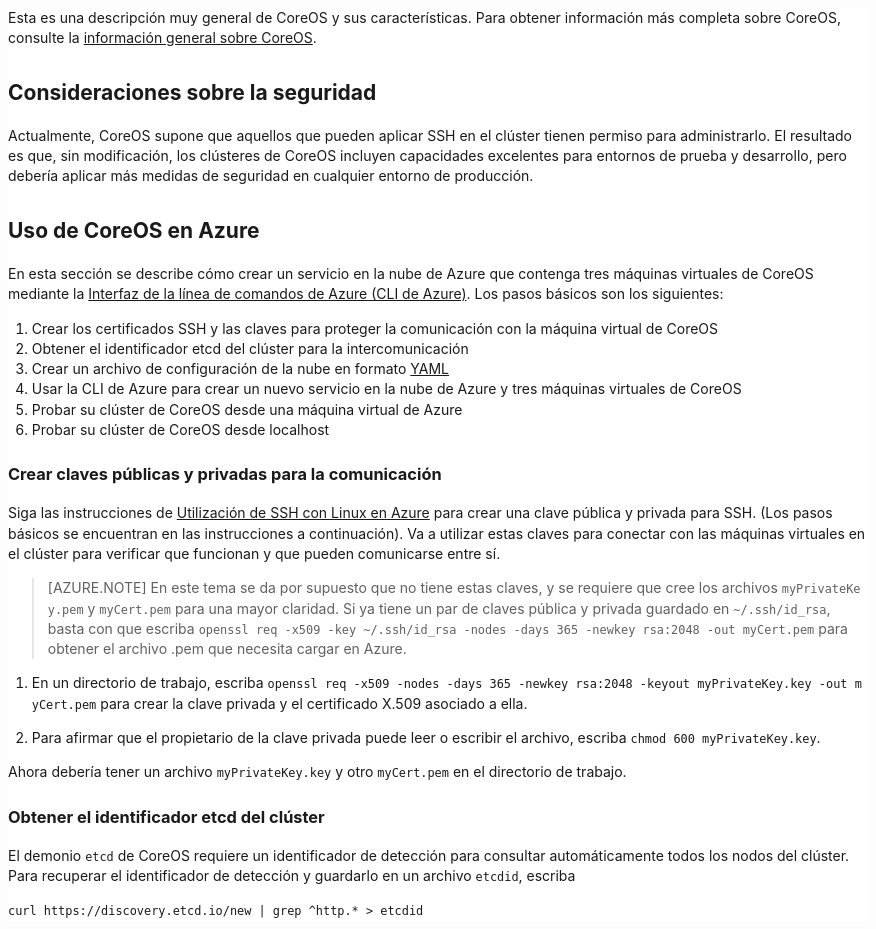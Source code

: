 Esta es una descripción muy general de CoreOS y sus características. Para obtener información más completa sobre CoreOS, consulte la [información general sobre CoreOS].

## Consideraciones sobre la seguridad
Actualmente, CoreOS supone que aquellos que pueden aplicar SSH en el clúster tienen permiso para administrarlo. El resultado es que, sin modificación, los clústeres de CoreOS incluyen capacidades excelentes para entornos de prueba y desarrollo, pero debería aplicar más medidas de seguridad en cualquier entorno de producción.

## Uso de CoreOS en Azure

En esta sección se describe cómo crear un servicio en la nube de Azure que contenga tres máquinas virtuales de CoreOS mediante la [Interfaz de la línea de comandos de Azure (CLI de Azure)]. Los pasos básicos son los siguientes:

1. Crear los certificados SSH y las claves para proteger la comunicación con la máquina virtual de CoreOS
2. Obtener el identificador etcd del clúster para la intercomunicación
3. Crear un archivo de configuración de la nube en formato [YAML]
4. Usar la CLI de Azure para crear un nuevo servicio en la nube de Azure y tres máquinas virtuales de CoreOS
5. Probar su clúster de CoreOS desde una máquina virtual de Azure
6. Probar su clúster de CoreOS desde localhost

### Crear claves públicas y privadas para la comunicación

Siga las instrucciones de [Utilización de SSH con Linux en Azure](virtual-machines-linux-use-ssh-key.md) para crear una clave pública y privada para SSH. (Los pasos básicos se encuentran en las instrucciones a continuación). Va a utilizar estas claves para conectar con las máquinas virtuales en el clúster para verificar que funcionan y que pueden comunicarse entre sí.

> [AZURE.NOTE] En este tema se da por supuesto que no tiene estas claves, y se requiere que cree los archivos `myPrivateKey.pem` y `myCert.pem` para una mayor claridad. Si ya tiene un par de claves pública y privada guardado en `~/.ssh/id_rsa`, basta con que escriba `openssl req -x509 -key ~/.ssh/id_rsa -nodes -days 365 -newkey rsa:2048 -out myCert.pem` para obtener el archivo .pem que necesita cargar en Azure.

1. En un directorio de trabajo, escriba `openssl req -x509 -nodes -days 365 -newkey rsa:2048 -keyout myPrivateKey.key -out myCert.pem` para crear la clave privada y el certificado X.509 asociado a ella.

2. Para afirmar que el propietario de la clave privada puede leer o escribir el archivo, escriba `chmod 600 myPrivateKey.key`.

Ahora debería tener un archivo `myPrivateKey.key` y otro `myCert.pem` en el directorio de trabajo.


### Obtener el identificador etcd del clúster

El demonio `etcd` de CoreOS requiere un identificador de detección para consultar automáticamente todos los nodos del clúster. Para recuperar el identificador de detección y guardarlo en un archivo `etcdid`, escriba

```
curl https://discovery.etcd.io/new | grep ^http.* > etcdid
```


[CoreOS, Clusters, and Linux Containers]: #intro
[Security Considerations]: #security
[How to use CoreOS on Azure]: #usingcoreos
[Subheading 3]: #subheading-3
[Next steps]: #next-steps
[CloudServiceInNewPortal]: ./media/virtual-machines-linux-coreos-how-to/cloudservicefromnewportal.png
[EmptyCoreOSCluster]: ./media/virtual-machines-linux-coreos-how-to/endresultemptycluster.png
[6]: ./media/markdown-template-for-new-articles/pretty49.png
[7]: ./media/markdown-template-for-new-articles/channel-9.png
[Interfaz de la línea de comandos de Azure (CLI de Azure)]: ../xplat-cli-install.md
[CoreOS]: https://coreos.com/
[información general sobre CoreOS]: https://coreos.com/using-coreos/
[CoreOS with Azure]: https://coreos.com/docs/running-coreos/cloud-providers/azure/
[Tim Park's CoreOS Tutorial]: https://github.com/timfpark/coreos-azure
[CoreOS de Patrick Chanezon]: https://github.com/chanezon/azure-linux/tree/master/coreos/cloud-init
[Docker]: http://docker.io
[YAML]: http://yaml.org/
[Introducción a Fleet en CoreOS de Azure]: virtual-machines-linux-coreos-fleet-get-started.md